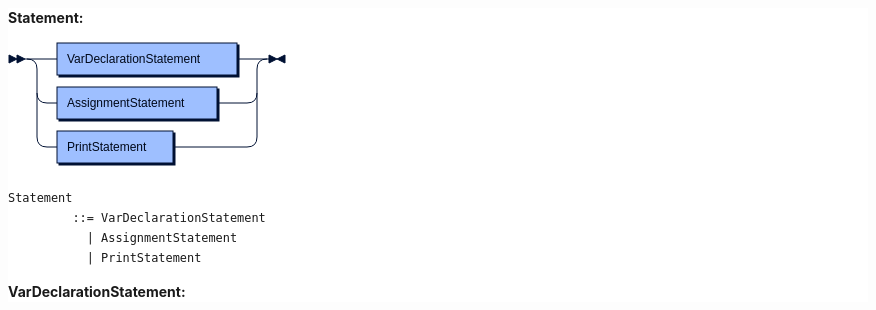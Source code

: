 **Statement:**

![Statement](data:image/svg+xml,%3Csvg%20xmlns%3D%22http%3A%2F%2Fwww.w3.org%2F2000%2Fsvg%22%20width%3D%22279%22%20height%3D%22125%22%3E%3Cdefs%3E%3Cstyle%20type%3D%22text%2Fcss%22%3E%40namespace%20%22http%3A%2F%2Fwww.w3.org%2F2000%2Fsvg%22%3B%20.line%20%7Bfill%3A%20none%3B%20stroke%3A%20%23001133%3B%20stroke-width%3A%201%3B%7D%20.bold-line%20%7Bstroke%3A%20%23000714%3B%20shape-rendering%3A%20crispEdges%3B%20stroke-width%3A%202%3B%7D%20.thin-line%20%7Bstroke%3A%20%23000A1F%3B%20shape-rendering%3A%20crispEdges%7D%20.filled%20%7Bfill%3A%20%23001133%3B%20stroke%3A%20none%3B%7D%20text.terminal%20%7Bfont-family%3A%20Verdana%2C%20Sans-serif%3B%20font-size%3A%2012px%3B%20fill%3A%20%23000714%3B%20font-weight%3A%20bold%3B%20%7D%20text.nonterminal%20%7Bfont-family%3A%20Verdana%2C%20Sans-serif%3B%20font-size%3A%2012px%3B%20fill%3A%20%2300091A%3B%20font-weight%3A%20normal%3B%20%7D%20text.regexp%20%7Bfont-family%3A%20Verdana%2C%20Sans-serif%3B%20font-size%3A%2012px%3B%20fill%3A%20%23000A1F%3B%20font-weight%3A%20normal%3B%20%7D%20rect%2C%20circle%2C%20polygon%20%7Bfill%3A%20%23001133%3B%20stroke%3A%20%23001133%3B%7D%20rect.terminal%20%7Bfill%3A%20%234D88FF%3B%20stroke%3A%20%23001133%3B%20stroke-width%3A%201%3B%7D%20rect.nonterminal%20%7Bfill%3A%20%239EBFFF%3B%20stroke%3A%20%23001133%3B%20stroke-width%3A%201%3B%7D%20rect.text%20%7Bfill%3A%20none%3B%20stroke%3A%20none%3B%7D%20polygon.regexp%20%7Bfill%3A%20%23C7DAFF%3B%20stroke%3A%20%23001133%3B%20stroke-width%3A%201%3B%7D%3C%2Fstyle%3E%3C%2Fdefs%3E%3Cpolygon%20points%3D%229%2017%201%2013%201%2021%22%2F%3E%3Cpolygon%20points%3D%2217%2017%209%2013%209%2021%22%2F%3E%3Crect%20x%3D%2251%22%20y%3D%223%22%20width%3D%22180%22%20height%3D%2232%22%2F%3E%3Crect%20x%3D%2249%22%20y%3D%221%22%20width%3D%22180%22%20height%3D%2232%22%20class%3D%22nonterminal%22%2F%3E%3Ctext%20class%3D%22nonterminal%22%20x%3D%2259%22%20y%3D%2221%22%3EVarDeclarationStatement%3C%2Ftext%3E%3Crect%20x%3D%2251%22%20y%3D%2247%22%20width%3D%22160%22%20height%3D%2232%22%2F%3E%3Crect%20x%3D%2249%22%20y%3D%2245%22%20width%3D%22160%22%20height%3D%2232%22%20class%3D%22nonterminal%22%2F%3E%3Ctext%20class%3D%22nonterminal%22%20x%3D%2259%22%20y%3D%2265%22%3EAssignmentStatement%3C%2Ftext%3E%3Crect%20x%3D%2251%22%20y%3D%2291%22%20width%3D%22116%22%20height%3D%2232%22%2F%3E%3Crect%20x%3D%2249%22%20y%3D%2289%22%20width%3D%22116%22%20height%3D%2232%22%20class%3D%22nonterminal%22%2F%3E%3Ctext%20class%3D%22nonterminal%22%20x%3D%2259%22%20y%3D%22109%22%3EPrintStatement%3C%2Ftext%3E%3Cpath%20class%3D%22line%22%20d%3D%22m17%2017%20h2%20m20%200%20h10%20m180%200%20h10%20m-220%200%20h20%20m200%200%20h20%20m-240%200%20q10%200%2010%2010%20m220%200%20q0%20-10%2010%20-10%20m-230%2010%20v24%20m220%200%20v-24%20m-220%2024%20q0%2010%2010%2010%20m200%200%20q10%200%2010%20-10%20m-210%2010%20h10%20m160%200%20h10%20m0%200%20h20%20m-210%20-10%20v20%20m220%200%20v-20%20m-220%2020%20v24%20m220%200%20v-24%20m-220%2024%20q0%2010%2010%2010%20m200%200%20q10%200%2010%20-10%20m-210%2010%20h10%20m116%200%20h10%20m0%200%20h64%20m23%20-88%20h-3%22%2F%3E%3Cpolygon%20points%3D%22269%2017%20277%2013%20277%2021%22%2F%3E%3Cpolygon%20points%3D%22269%2017%20261%2013%20261%2021%22%2F%3E%3C%2Fsvg%3E)

```
Statement
         ::= VarDeclarationStatement
           | AssignmentStatement
           | PrintStatement
```

**VarDeclarationStatement:**
